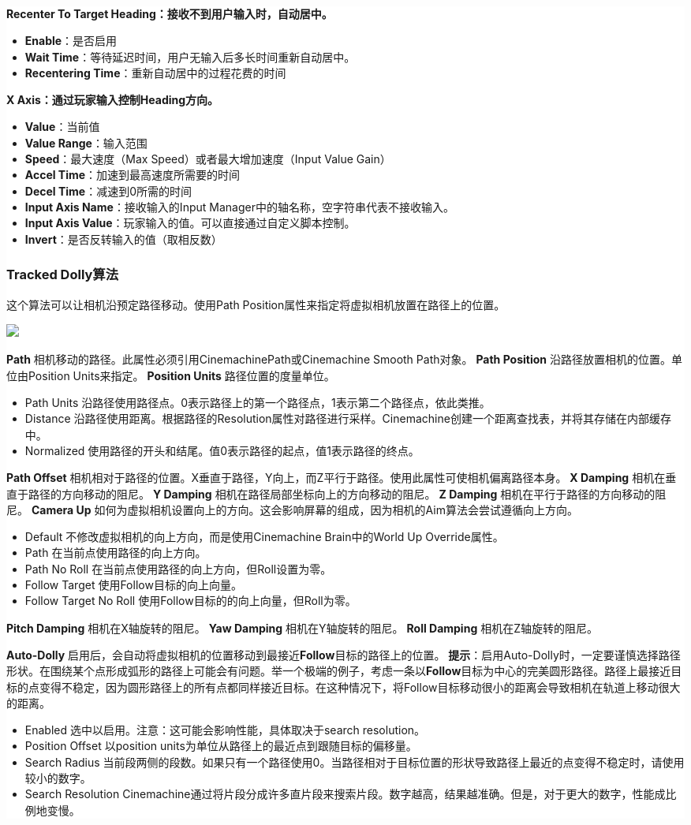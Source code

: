 **Recenter To Target Heading：接收不到用户输入时，自动居中。**

- **Enable**：是否启用
- **Wait Time**：等待延迟时间，用户无输入后多长时间重新自动居中。
- **Recentering Time**：重新自动居中的过程花费的时间

**X Axis：通过玩家输入控制Heading方向。**

- **Value**：当前值
- **Value Range**：输入范围
- **Speed**：最大速度（Max Speed）或者最大增加速度（Input Value Gain）
- **Accel Time**：加速到最高速度所需要的时间
- **Decel Time**：减速到0所需的时间
- **Input Axis Name**：接收输入的Input Manager中的轴名称，空字符串代表不接收输入。
- **Input Axis Value**：玩家输入的值。可以直接通过自定义脚本控制。
- **Invert**：是否反转输入的值（取相反数）





### Tracked Dolly算法

这个算法可以让相机沿预定路径移动。使用Path Position属性来指定将虚拟相机放置在路径上的位置。

 ![](./img/08.jpg)

**Path** 相机移动的路径。此属性必须引用CinemachinePath或Cinemachine Smooth Path对象。
**Path Position** 沿路径放置相机的位置。单位由Position Units来指定。
**Position Units** 路径位置的度量单位。

- Path Units 沿路径使用路径点。0表示路径上的第一个路径点，1表示第二个路径点，依此类推。
- Distance 沿路径使用距离。根据路径的Resolution属性对路径进行采样。Cinemachine创建一个距离查找表，并将其存储在内部缓存中。
- Normalized 使用路径的开头和结尾。值0表示路径的起点，值1表示路径的终点。

**Path Offset** 相机相对于路径的位置。X垂直于路径，Y向上，而Z平行于路径。使用此属性可使相机偏离路径本身。
**X Damping** 相机在垂直于路径的方向移动的阻尼。
**Y Damping** 相机在路径局部坐标向上的方向移动的阻尼。
**Z Damping** 相机在平行于路径的方向移动的阻尼。
**Camera Up** 如何为虚拟相机设置向上的方向。这会影响屏幕的组成，因为相机的Aim算法会尝试遵循向上方向。

- Default 不修改虚拟相机的向上方向，而是使用Cinemachine Brain中的World Up Override属性。
- Path 在当前点使用路径的向上方向。
- Path No Roll 在当前点使用路径的向上方向，但Roll设置为零。
- Follow Target 使用Follow目标的向上向量。
- Follow Target No Roll 使用Follow目标的的向上向量，但Roll为零。

**Pitch Damping** 相机在X轴旋转的阻尼。
**Yaw Damping** 相机在Y轴旋转的阻尼。
**Roll Damping** 相机在Z轴旋转的阻尼。

**Auto-Dolly**
启用后，会自动将虚拟相机的位置移动到最接近**Follow**目标的路径上的位置。
**提示**：启用Auto-Dolly时，一定要谨慎选择路径形状。在围绕某个点形成弧形的路径上可能会有问题。举一个极端的例子，考虑一条以**Follow**目标为中心的完美圆形路径。路径上最接近目标的点变得不稳定，因为圆形路径上的所有点都同样接近目标。在这种情况下，将Follow目标移动很小的距离会导致相机在轨道上移动很大的距离。

- Enabled 选中以启用。注意：这可能会影响性能，具体取决于search resolution。
- Position Offset 以position units为单位从路径上的最近点到跟随目标的偏移量。
- Search Radius 当前段两侧的段数。如果只有一个路径使用0。当路径相对于目标位置的形状导致路径上最近的点变得不稳定时，请使用较小的数字。
- Search Resolution Cinemachine通过将片段分成许多直片段来搜索片段。数字越高，结果越准确。但是，对于更大的数字，性能成比例地变慢。
